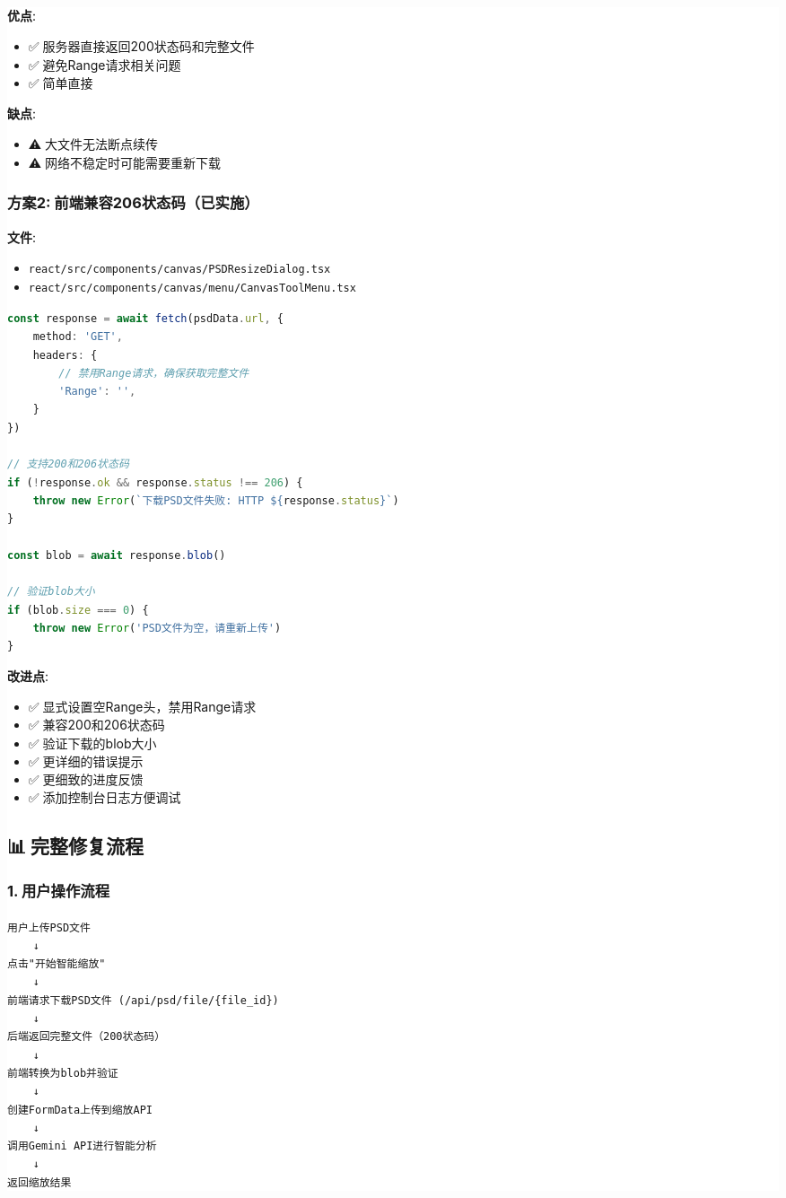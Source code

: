 **优点**:
- ✅ 服务器直接返回200状态码和完整文件
- ✅ 避免Range请求相关问题
- ✅ 简单直接

**缺点**:
- ⚠️ 大文件无法断点续传
- ⚠️ 网络不稳定时可能需要重新下载

### 方案2: 前端兼容206状态码（已实施）

**文件**: 
- `react/src/components/canvas/PSDResizeDialog.tsx`
- `react/src/components/canvas/menu/CanvasToolMenu.tsx`

```typescript
const response = await fetch(psdData.url, {
    method: 'GET',
    headers: {
        // 禁用Range请求，确保获取完整文件
        'Range': '',
    }
})

// 支持200和206状态码
if (!response.ok && response.status !== 206) {
    throw new Error(`下载PSD文件失败: HTTP ${response.status}`)
}

const blob = await response.blob()

// 验证blob大小
if (blob.size === 0) {
    throw new Error('PSD文件为空，请重新上传')
}
```

**改进点**:
- ✅ 显式设置空Range头，禁用Range请求
- ✅ 兼容200和206状态码
- ✅ 验证下载的blob大小
- ✅ 更详细的错误提示
- ✅ 更细致的进度反馈
- ✅ 添加控制台日志方便调试

## 📊 完整修复流程

### 1. 用户操作流程

```
用户上传PSD文件
    ↓
点击"开始智能缩放"
    ↓
前端请求下载PSD文件 (/api/psd/file/{file_id})
    ↓
后端返回完整文件（200状态码）
    ↓
前端转换为blob并验证
    ↓
创建FormData上传到缩放API
    ↓
调用Gemini API进行智能分析
    ↓
返回缩放结果
```
